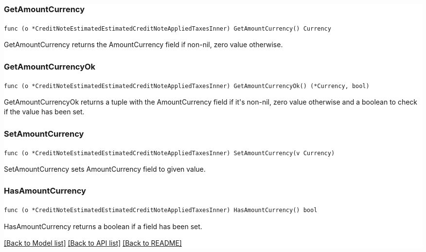 ### GetAmountCurrency

`func (o *CreditNoteEstimatedEstimatedCreditNoteAppliedTaxesInner) GetAmountCurrency() Currency`

GetAmountCurrency returns the AmountCurrency field if non-nil, zero value otherwise.

### GetAmountCurrencyOk

`func (o *CreditNoteEstimatedEstimatedCreditNoteAppliedTaxesInner) GetAmountCurrencyOk() (*Currency, bool)`

GetAmountCurrencyOk returns a tuple with the AmountCurrency field if it's non-nil, zero value otherwise
and a boolean to check if the value has been set.

### SetAmountCurrency

`func (o *CreditNoteEstimatedEstimatedCreditNoteAppliedTaxesInner) SetAmountCurrency(v Currency)`

SetAmountCurrency sets AmountCurrency field to given value.

### HasAmountCurrency

`func (o *CreditNoteEstimatedEstimatedCreditNoteAppliedTaxesInner) HasAmountCurrency() bool`

HasAmountCurrency returns a boolean if a field has been set.


[[Back to Model list]](../README.md#documentation-for-models) [[Back to API list]](../README.md#documentation-for-api-endpoints) [[Back to README]](../README.md)



